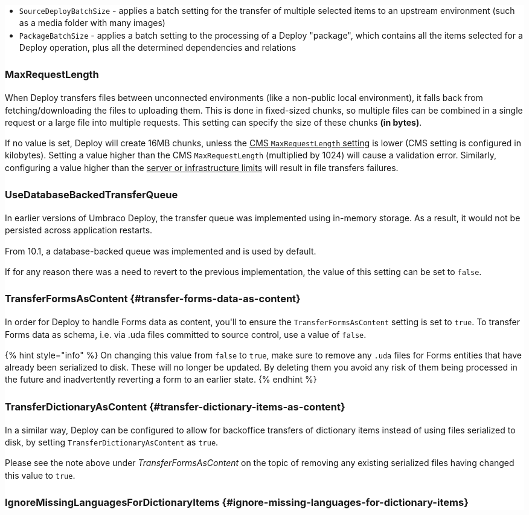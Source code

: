 * `SourceDeployBatchSize` - applies a batch setting for the transfer of multiple selected items to an upstream environment (such as a media folder with many images)
* `PackageBatchSize` - applies a batch setting to the processing of a Deploy "package", which contains all the items selected for a Deploy operation, plus all the determined dependencies and relations

### MaxRequestLength

When Deploy transfers files between unconnected environments (like a non-public local environment), it falls back from fetching/downloading the files to uploading them. This is done in fixed-sized chunks, so multiple files can be combined in a single request or a large file into multiple requests. This setting can specify the size of these chunks **(in bytes)**.

If no value is set, Deploy will create 16MB chunks, unless the [CMS `MaxRequestLength` setting](../../umbraco-cms/reference/configuration/runtimesettings.md) is lower (CMS setting is configured in kilobytes). Setting a value higher than the CMS `MaxRequestLength` (multiplied by 1024) will cause a validation error. Similarly, configuring a value higher than the [server or infrastructure limits](../../umbraco-cms/reference/configuration/maximumuploadsizesettings.md) will result in file transfers failures.

### UseDatabaseBackedTransferQueue

In earlier versions of Umbraco Deploy, the transfer queue was implemented using in-memory storage. As a result, it would not be persisted across application restarts.

From 10.1, a database-backed queue was implemented and is used by default.

If for any reason there was a need to revert to the previous implementation, the value of this setting can be set to `false`.

### TransferFormsAsContent {#transfer-forms-data-as-content}

In order for Deploy to handle Forms data as content, you'll to ensure the `TransferFormsAsContent` setting is set to `true`. To transfer Forms data as schema, i.e. via .uda files committed to source control, use a value of `false`.

{% hint style="info" %}
On changing this value from `false` to `true`, make sure to remove any `.uda` files for Forms entities that have already been serialized to disk. These will no longer be updated. By deleting them you avoid any risk of them being processed in the future and inadvertently reverting a form to an earlier state.
{% endhint %}

### TransferDictionaryAsContent {#transfer-dictionary-items-as-content}

In a similar way, Deploy can be configured to allow for backoffice transfers of dictionary items instead of using files serialized to disk, by setting `TransferDictionaryAsContent` as `true`.

Please see the note above under _TransferFormsAsContent_ on the topic of removing any existing serialized files having changed this value to `true`.

### IgnoreMissingLanguagesForDictionaryItems {#ignore-missing-languages-for-dictionary-items}
